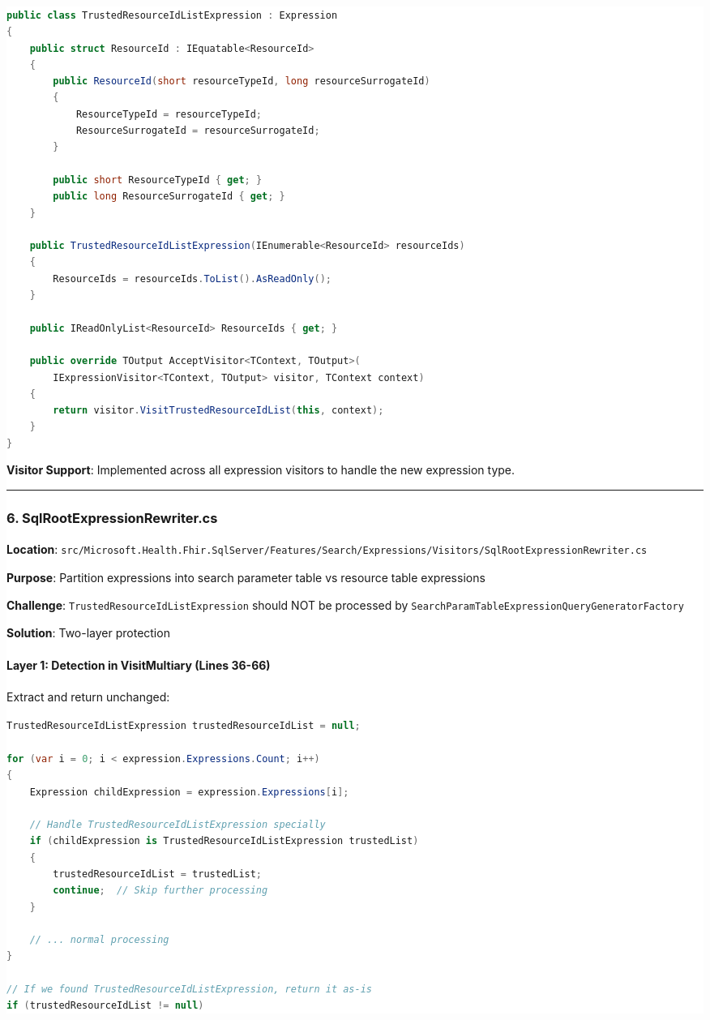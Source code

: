 ```csharp
public class TrustedResourceIdListExpression : Expression
{
    public struct ResourceId : IEquatable<ResourceId>
    {
        public ResourceId(short resourceTypeId, long resourceSurrogateId)
        {
            ResourceTypeId = resourceTypeId;
            ResourceSurrogateId = resourceSurrogateId;
        }

        public short ResourceTypeId { get; }
        public long ResourceSurrogateId { get; }
    }

    public TrustedResourceIdListExpression(IEnumerable<ResourceId> resourceIds)
    {
        ResourceIds = resourceIds.ToList().AsReadOnly();
    }

    public IReadOnlyList<ResourceId> ResourceIds { get; }

    public override TOutput AcceptVisitor<TContext, TOutput>(
        IExpressionVisitor<TContext, TOutput> visitor, TContext context)
    {
        return visitor.VisitTrustedResourceIdList(this, context);
    }
}
```

**Visitor Support**: Implemented across all expression visitors to handle the new expression type.

---

### 6. SqlRootExpressionRewriter.cs
**Location**: `src/Microsoft.Health.Fhir.SqlServer/Features/Search/Expressions/Visitors/SqlRootExpressionRewriter.cs`

**Purpose**: Partition expressions into search parameter table vs resource table expressions

**Challenge**: `TrustedResourceIdListExpression` should NOT be processed by `SearchParamTableExpressionQueryGeneratorFactory`

**Solution**: Two-layer protection

#### Layer 1: Detection in VisitMultiary (Lines 36-66)
Extract and return unchanged:
```csharp
TrustedResourceIdListExpression trustedResourceIdList = null;

for (var i = 0; i < expression.Expressions.Count; i++)
{
    Expression childExpression = expression.Expressions[i];

    // Handle TrustedResourceIdListExpression specially
    if (childExpression is TrustedResourceIdListExpression trustedList)
    {
        trustedResourceIdList = trustedList;
        continue;  // Skip further processing
    }

    // ... normal processing
}

// If we found TrustedResourceIdListExpression, return it as-is
if (trustedResourceIdList != null)
```